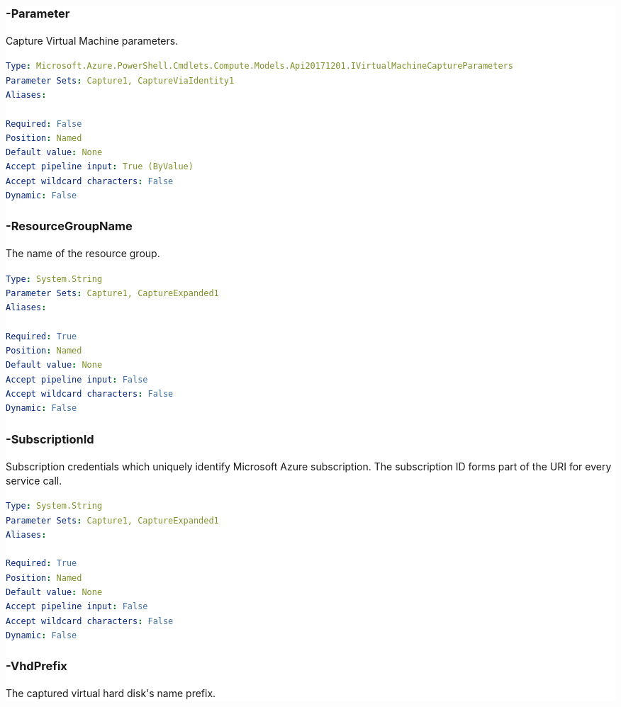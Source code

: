 ### -Parameter
Capture Virtual Machine parameters.

```yaml
Type: Microsoft.Azure.PowerShell.Cmdlets.Compute.Models.Api20171201.IVirtualMachineCaptureParameters
Parameter Sets: Capture1, CaptureViaIdentity1
Aliases:

Required: False
Position: Named
Default value: None
Accept pipeline input: True (ByValue)
Accept wildcard characters: False
Dynamic: False
```

### -ResourceGroupName
The name of the resource group.

```yaml
Type: System.String
Parameter Sets: Capture1, CaptureExpanded1
Aliases:

Required: True
Position: Named
Default value: None
Accept pipeline input: False
Accept wildcard characters: False
Dynamic: False
```

### -SubscriptionId
Subscription credentials which uniquely identify Microsoft Azure subscription.
The subscription ID forms part of the URI for every service call.

```yaml
Type: System.String
Parameter Sets: Capture1, CaptureExpanded1
Aliases:

Required: True
Position: Named
Default value: None
Accept pipeline input: False
Accept wildcard characters: False
Dynamic: False
```

### -VhdPrefix
The captured virtual hard disk's name prefix.
